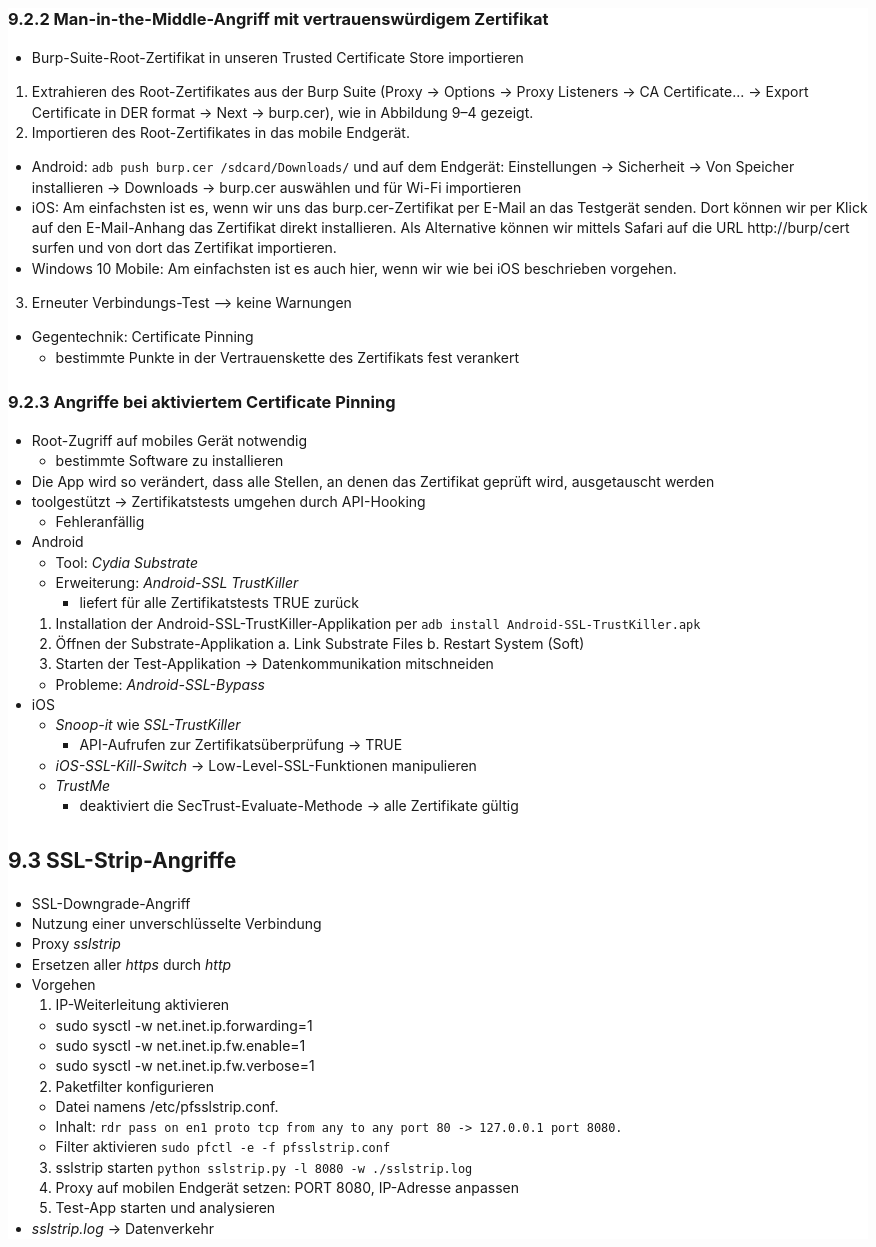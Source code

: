### 9.2.2 Man-in-the-Middle-Angriff mit vertrauenswürdigem Zertifikat
- Burp-Suite-Root-Zertifikat in unseren Trusted Certificate Store importieren 

1. Extrahieren des Root-Zertifikates aus der Burp Suite (Proxy → Options → Proxy Listeners → CA Certificate... → Export Certificate in DER format → Next → burp.cer), wie in Abbildung 9–4 gezeigt.
2. Importieren des Root-Zertifikates in das mobile Endgerät.
  - Android: `adb push burp.cer /sdcard/Downloads/` und auf dem Endgerät: Einstellungen → Sicherheit → Von Speicher installieren → Downloads → burp.cer auswählen und für Wi-Fi importieren 
  - iOS: Am einfachsten ist es, wenn wir uns das burp.cer-Zertifikat per E-Mail an das Testgerät senden. Dort können wir per Klick auf den E-Mail-Anhang das Zertifikat direkt installieren. Als Alternative können wir mittels Safari auf die URL http://burp/cert surfen und von dort das Zertifikat importieren.
  - Windows 10 Mobile: Am einfachsten ist es auch hier, wenn wir wie bei iOS beschrieben vorgehen.
3. Erneuter Verbindungs-Test –> keine Warnungen

- Gegentechnik: Certificate Pinning
  - bestimmte Punkte in der Vertrauenskette des Zertifikats fest verankert

### 9.2.3 Angriffe bei aktiviertem Certificate Pinning
- Root-Zugriff auf mobiles Gerät notwendig
  - bestimmte Software zu installieren
- Die App wird so verändert, dass alle Stellen, an denen das Zertifikat geprüft wird, ausgetauscht werden
- toolgestützt -> Zertifikatstests umgehen durch API-Hooking
  - Fehleranfällig
- Android
  - Tool: *Cydia Substrate*
  - Erweiterung: *Android-SSL TrustKiller*
    - liefert für alle Zertifikatstests TRUE zurück
  1. Installation der Android-SSL-TrustKiller-Applikation per `adb install Android-SSL-TrustKiller.apk`
  2. Öffnen der Substrate-Applikation
    a. Link Substrate Files
    b. Restart System (Soft)
  3. Starten der Test-Applikation -> Datenkommunikation mitschneiden
  - Probleme: *Android-SSL-Bypass*
- iOS 
  - *Snoop-it* wie *SSL-TrustKiller*
    - API-Aufrufen zur Zertifikatsüberprüfung -> TRUE
  - *iOS-SSL-Kill-Switch* -> Low-Level-SSL-Funktionen manipulieren
  - *TrustMe* 
    - deaktiviert die SecTrust-Evaluate-Methode -> alle Zertifikate gültig 


## 9.3 SSL-Strip-Angriffe
- SSL-Downgrade-Angriff
- Nutzung einer unverschlüsselte Verbindung
- Proxy *sslstrip*
- Ersetzen aller *https* durch *http*
- Vorgehen
  1. IP-Weiterleitung aktivieren
    - sudo sysctl -w net.inet.ip.forwarding=1
    - sudo sysctl -w net.inet.ip.fw.enable=1
    - sudo sysctl -w net.inet.ip.fw.verbose=1
  2. Paketfilter konfigurieren
    - Datei namens /etc/pfsslstrip.conf.
    - Inhalt: `rdr pass on en1 proto tcp from any to any port 80 -> 127.0.0.1 port 8080.`
    - Filter aktivieren `sudo pfctl -e -f pfsslstrip.conf`
  3. sslstrip starten `python sslstrip.py -l 8080 -w ./sslstrip.log`
  4. Proxy auf mobilen Endgerät setzen: PORT 8080, IP-Adresse anpassen
  5. Test-App starten und analysieren
- *sslstrip.log* -> Datenverkehr
